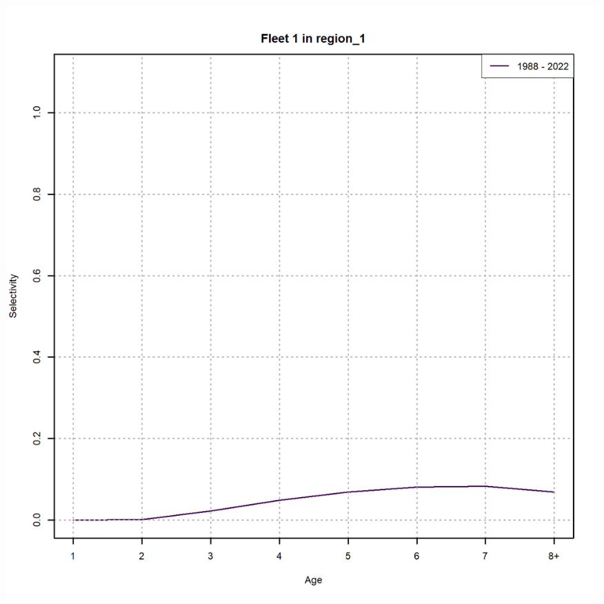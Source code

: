 <img src="plots_png/results/Selectivity_Fleet_1_region_1.png" width="1440" style="display: block; margin: auto;" />